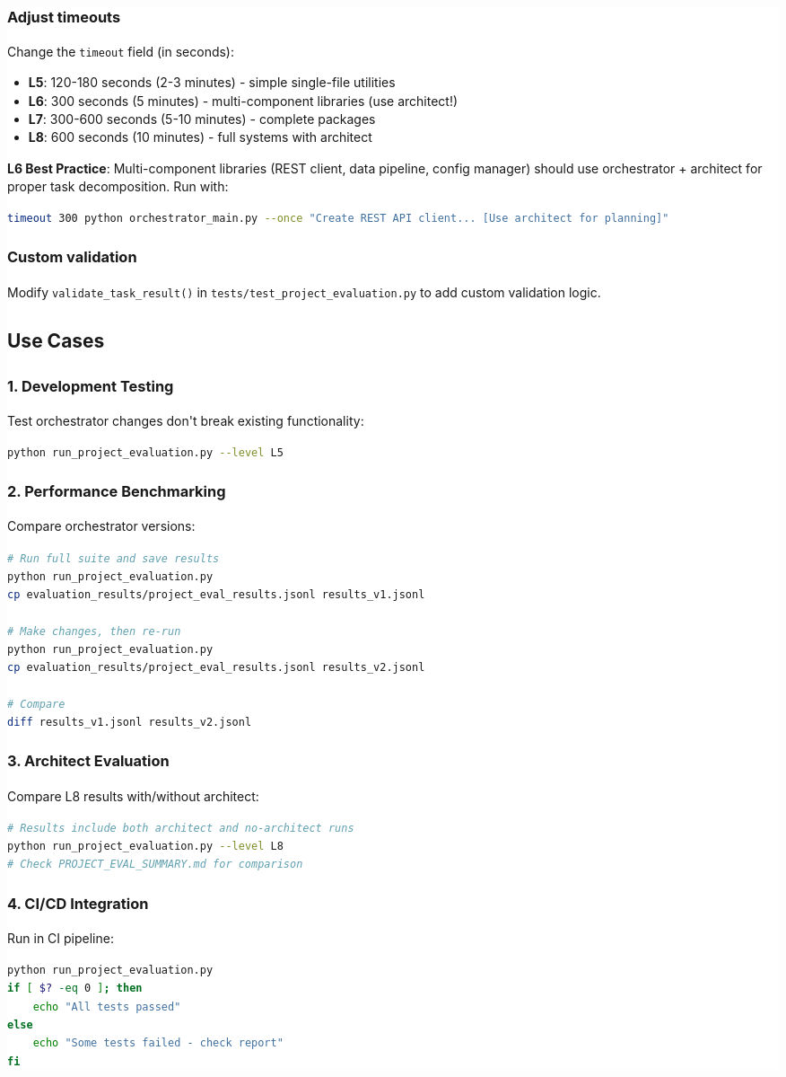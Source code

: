 ### Adjust timeouts

Change the `timeout` field (in seconds):
- **L5**: 120-180 seconds (2-3 minutes) - simple single-file utilities
- **L6**: 300 seconds (5 minutes) - multi-component libraries (use architect!)
- **L7**: 300-600 seconds (5-10 minutes) - complete packages
- **L8**: 600 seconds (10 minutes) - full systems with architect

**L6 Best Practice**: Multi-component libraries (REST client, data pipeline, config manager) should use orchestrator + architect for proper task decomposition. Run with:
```bash
timeout 300 python orchestrator_main.py --once "Create REST API client... [Use architect for planning]"
```

### Custom validation

Modify `validate_task_result()` in `tests/test_project_evaluation.py` to add custom validation logic.

## Use Cases

### 1. Development Testing
Test orchestrator changes don't break existing functionality:
```bash
python run_project_evaluation.py --level L5
```

### 2. Performance Benchmarking
Compare orchestrator versions:
```bash
# Run full suite and save results
python run_project_evaluation.py
cp evaluation_results/project_eval_results.jsonl results_v1.jsonl

# Make changes, then re-run
python run_project_evaluation.py
cp evaluation_results/project_eval_results.jsonl results_v2.jsonl

# Compare
diff results_v1.jsonl results_v2.jsonl
```

### 3. Architect Evaluation
Compare L8 results with/without architect:
```bash
# Results include both architect and no-architect runs
python run_project_evaluation.py --level L8
# Check PROJECT_EVAL_SUMMARY.md for comparison
```

### 4. CI/CD Integration
Run in CI pipeline:
```bash
python run_project_evaluation.py
if [ $? -eq 0 ]; then
    echo "All tests passed"
else
    echo "Some tests failed - check report"
fi
```
